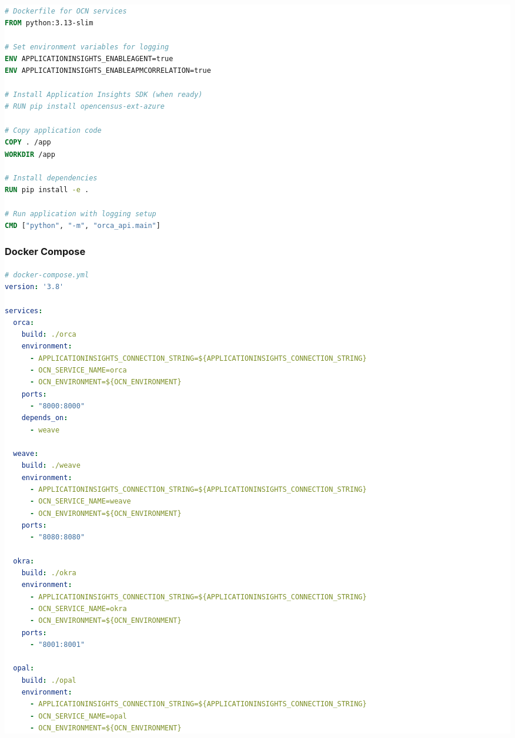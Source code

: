 ```dockerfile
# Dockerfile for OCN services
FROM python:3.13-slim

# Set environment variables for logging
ENV APPLICATIONINSIGHTS_ENABLEAGENT=true
ENV APPLICATIONINSIGHTS_ENABLEAPMCORRELATION=true

# Install Application Insights SDK (when ready)
# RUN pip install opencensus-ext-azure

# Copy application code
COPY . /app
WORKDIR /app

# Install dependencies
RUN pip install -e .

# Run application with logging setup
CMD ["python", "-m", "orca_api.main"]
```

### Docker Compose

```yaml
# docker-compose.yml
version: '3.8'

services:
  orca:
    build: ./orca
    environment:
      - APPLICATIONINSIGHTS_CONNECTION_STRING=${APPLICATIONINSIGHTS_CONNECTION_STRING}
      - OCN_SERVICE_NAME=orca
      - OCN_ENVIRONMENT=${OCN_ENVIRONMENT}
    ports:
      - "8000:8000"
    depends_on:
      - weave

  weave:
    build: ./weave
    environment:
      - APPLICATIONINSIGHTS_CONNECTION_STRING=${APPLICATIONINSIGHTS_CONNECTION_STRING}
      - OCN_SERVICE_NAME=weave
      - OCN_ENVIRONMENT=${OCN_ENVIRONMENT}
    ports:
      - "8080:8080"

  okra:
    build: ./okra
    environment:
      - APPLICATIONINSIGHTS_CONNECTION_STRING=${APPLICATIONINSIGHTS_CONNECTION_STRING}
      - OCN_SERVICE_NAME=okra
      - OCN_ENVIRONMENT=${OCN_ENVIRONMENT}
    ports:
      - "8001:8001"

  opal:
    build: ./opal
    environment:
      - APPLICATIONINSIGHTS_CONNECTION_STRING=${APPLICATIONINSIGHTS_CONNECTION_STRING}
      - OCN_SERVICE_NAME=opal
      - OCN_ENVIRONMENT=${OCN_ENVIRONMENT}
```